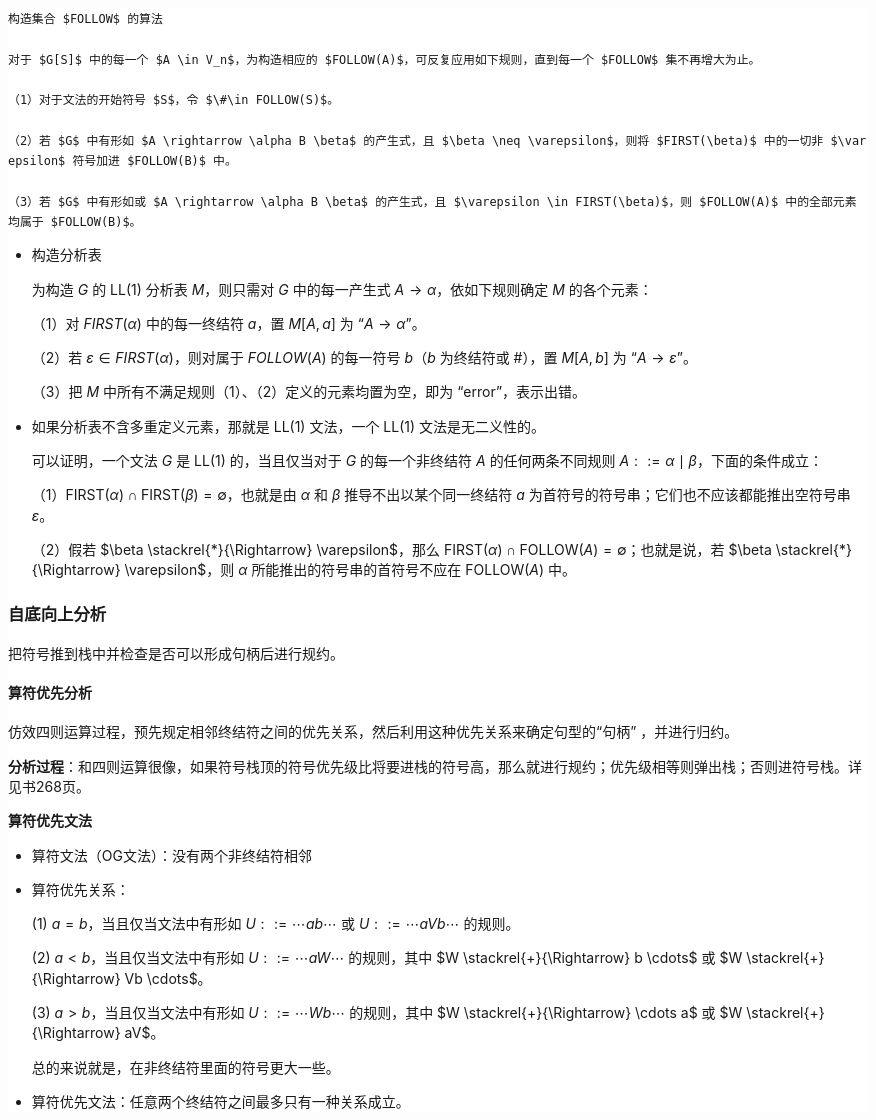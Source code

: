     构造集合 $FOLLOW$ 的算法
    
    对于 $G[S]$ 中的每一个 $A \in V_n$，为构造相应的 $FOLLOW(A)$，可反复应用如下规则，直到每一个 $FOLLOW$ 集不再增大为止。
    
    （1）对于文法的开始符号 $S$，令 $\#\in FOLLOW(S)$。
    
    （2）若 $G$ 中有形如 $A \rightarrow \alpha B \beta$ 的产生式，且 $\beta \neq \varepsilon$，则将 $FIRST(\beta)$ 中的一切非 $\varepsilon$ 符号加进 $FOLLOW(B)$ 中。
    
    （3）若 $G$ 中有形如或 $A \rightarrow \alpha B \beta$ 的产生式，且 $\varepsilon \in FIRST(\beta)$，则 $FOLLOW(A)$ 中的全部元素均属于 $FOLLOW(B)$。
    
  - 构造分析表
  
    为构造 $G$ 的 LL(1) 分析表 $M$，则只需对 $G$ 中的每一产生式 $A \rightarrow \alpha$，依如下规则确定 $M$ 的各个元素： 
  
    （1）对 $FIRST(\alpha)$ 中的每一终结符 $a$，置 $M[A, a]$ 为 “$A \rightarrow \alpha$”。 
  
    （2）若 $\varepsilon \in FIRST(\alpha)$，则对属于 $FOLLOW(A)$ 的每一符号 $b$（$b$ 为终结符或 \#），置 $M[A, b]$ 为 “$A \rightarrow \varepsilon$”。 
  
    （3）把 $M$ 中所有不满足规则（1）、（2）定义的元素均置为空，即为 “error”，表示出错。
  
  - 如果分析表不含多重定义元素，那就是 LL(1) 文法，一个 LL(1) 文法是无二义性的。
  
    可以证明，一个文法 $G$ 是 LL(1) 的，当且仅当对于 $G$ 的每一个非终结符 $A$ 的任何两条不同规则 $A ::= \alpha \mid \beta$，下面的条件成立： 
  
    （1）$\text{FIRST}(\alpha) \cap \text{FIRST}(\beta) = \emptyset$，也就是由 $\alpha$ 和 $\beta$ 推导不出以某个同一终结符 $a$ 为首符号的符号串；它们也不应该都能推出空符号串 $\varepsilon$。 
  
    （2）假若 $\beta \stackrel{*}{\Rightarrow} \varepsilon$，那么 $\text{FIRST}(\alpha) \cap \text{FOLLOW}(A) = \emptyset$；也就是说，若 $\beta \stackrel{*}{\Rightarrow} \varepsilon$，则 $\alpha$ 所能推出的符号串的首符号不应在 $\text{FOLLOW}(A)$ 中。
  

### 自底向上分析

把符号推到栈中并检查是否可以形成句柄后进行规约。

#### **算符优先分析**

仿效四则运算过程，预先规定相邻终结符之间的优先关系，然后利用这种优先关系来确定句型的“句柄” ，并进行归约。

**分析过程**：和四则运算很像，如果符号栈顶的符号优先级比将要进栈的符号高，那么就进行规约；优先级相等则弹出栈；否则进符号栈。详见书268页。

**算符优先文法**

- 算符文法（OG文法）：没有两个非终结符相邻

- 算符优先关系：

  (1) $a = b$，当且仅当文法中有形如 $U ::= \cdots ab \cdots$ 或 $U ::= \cdots aVb \cdots$ 的规则。 

  (2) $a < b$，当且仅当文法中有形如 $U ::= \cdots aW \cdots$ 的规则，其中 $W \stackrel{+}{\Rightarrow} b \cdots$ 或 $W \stackrel{+}{\Rightarrow} Vb \cdots$。

  (3) $a > b$，当且仅当文法中有形如 $U ::= \cdots Wb \cdots$ 的规则，其中 $W \stackrel{+}{\Rightarrow} \cdots a$ 或 $W \stackrel{+}{\Rightarrow} aV$。

  总的来说就是，在非终结符里面的符号更大一些。

- 算符优先文法：任意两个终结符之间最多只有一种关系成立。
